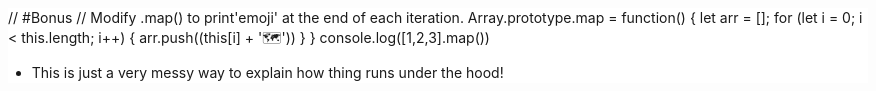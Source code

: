 // #Bonus
// Modify .map() to print'emoji' at the end of each iteration.
Array.prototype.map = function() {
let arr = [];
for (let i = 0; i < this.length; i++) {
arr.push((this[i] + '🗺️'))
}
}
console.log([1,2,3].map())

- This is just a very messy way to explain how thing runs under the hood!
